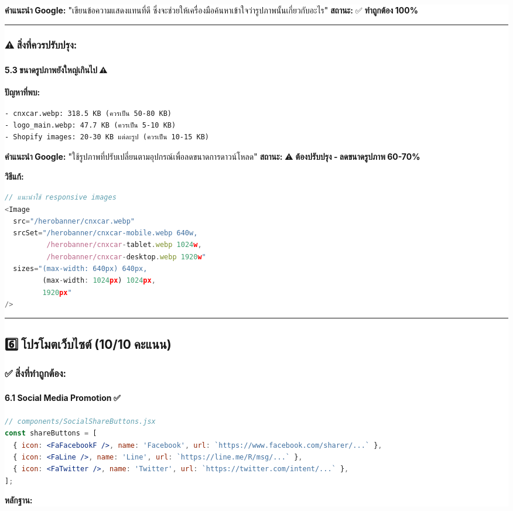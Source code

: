 **คำแนะนำ Google:** "เขียนข้อความแสดงแทนที่ดี ซึ่งจะช่วยให้เครื่องมือค้นหาเข้าใจว่ารูปภาพนั้นเกี่ยวกับอะไร" **สถานะ:**
✅ **ทำถูกต้อง 100%**

---

### ⚠️ **สิ่งที่ควรปรับปรุง:**

#### 5.3 ขนาดรูปภาพยังใหญ่เกินไป ⚠️

**ปัญหาที่พบ:**

```
- cnxcar.webp: 318.5 KB (ควรเป็น 50-80 KB)
- logo_main.webp: 47.7 KB (ควรเป็น 5-10 KB)
- Shopify images: 20-30 KB แต่ละรูป (ควรเป็น 10-15 KB)
```

**คำแนะนำ Google:** "ใช้รูปภาพที่ปรับเปลี่ยนตามอุปกรณ์เพื่อลดขนาดการดาวน์โหลด" **สถานะ:** ⚠️ **ต้องปรับปรุง -
ลดขนาดรูปภาพ 60-70%**

**วิธีแก้:**

```javascript
// แนะนำใช้ responsive images
<Image
  src="/herobanner/cnxcar.webp"
  srcSet="/herobanner/cnxcar-mobile.webp 640w,
          /herobanner/cnxcar-tablet.webp 1024w,
          /herobanner/cnxcar-desktop.webp 1920w"
  sizes="(max-width: 640px) 640px, 
         (max-width: 1024px) 1024px, 
         1920px"
/>
```

---

## 6️⃣ **โปรโมตเว็บไซต์** (10/10 คะแนน)

### ✅ **สิ่งที่ทำถูกต้อง:**

#### 6.1 Social Media Promotion ✅

```jsx
// components/SocialShareButtons.jsx
const shareButtons = [
  { icon: <FaFacebookF />, name: 'Facebook', url: `https://www.facebook.com/sharer/...` },
  { icon: <FaLine />, name: 'Line', url: `https://line.me/R/msg/...` },
  { icon: <FaTwitter />, name: 'Twitter', url: `https://twitter.com/intent/...` },
];
```

**หลักฐาน:**
